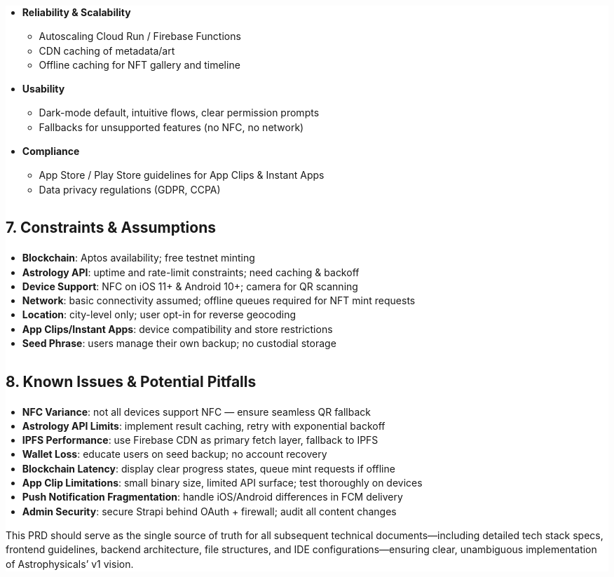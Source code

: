 - **Reliability & Scalability**
  - Autoscaling Cloud Run / Firebase Functions
  - CDN caching of metadata/art
  - Offline caching for NFT gallery and timeline

- **Usability**
  - Dark-mode default, intuitive flows, clear permission prompts
  - Fallbacks for unsupported features (no NFC, no network)

- **Compliance**
  - App Store / Play Store guidelines for App Clips & Instant Apps
  - Data privacy regulations (GDPR, CCPA)

## 7. Constraints & Assumptions

- **Blockchain**: Aptos availability; free testnet minting
- **Astrology API**: uptime and rate-limit constraints; need caching & backoff
- **Device Support**: NFC on iOS 11+ & Android 10+; camera for QR scanning
- **Network**: basic connectivity assumed; offline queues required for NFT mint requests
- **Location**: city-level only; user opt-in for reverse geocoding
- **App Clips/Instant Apps**: device compatibility and store restrictions
- **Seed Phrase**: users manage their own backup; no custodial storage

## 8. Known Issues & Potential Pitfalls

- **NFC Variance**: not all devices support NFC — ensure seamless QR fallback
- **Astrology API Limits**: implement result caching, retry with exponential backoff
- **IPFS Performance**: use Firebase CDN as primary fetch layer, fallback to IPFS
- **Wallet Loss**: educate users on seed backup; no account recovery
- **Blockchain Latency**: display clear progress states, queue mint requests if offline
- **App Clip Limitations**: small binary size, limited API surface; test thoroughly on devices
- **Push Notification Fragmentation**: handle iOS/Android differences in FCM delivery
- **Admin Security**: secure Strapi behind OAuth + firewall; audit all content changes

This PRD should serve as the single source of truth for all subsequent technical documents—including detailed tech stack specs, frontend guidelines, backend architecture, file structures, and IDE configurations—ensuring clear, unambiguous implementation of Astrophysicals’ v1 vision.
